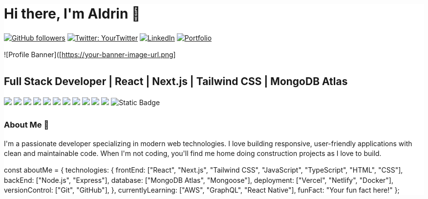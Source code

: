 

# Hi there, I'm Aldrin 👋
[![GitHub followers](https://img.shields.io/github/followers/aldrintm?label=Follow&style=social)](https://github.com/aldrintm)
[![Twitter: YourTwitter](https://img.shields.io/twitter/follow/your-twitter-handle?style=social)](https://twitter.com/your-twitter-handle)
[![LinkedIn](https://img.shields.io/badge/-LinkedIn-blue?style=flat-square&logo=Linkedin&logoColor=white&link=https://www.linkedin.com/in/aldrinmab//)](https://www.linkedin.com/in/aldrinmab/)
[![Portfolio](https://img.shields.io/badge/Portfolio-46a2f1.svg?&style=flat-square&logo=Google-Chrome&logoColor=white&link=https://your-portfolio.com/)](https://your-portfolio.com/)

![Profile Banner]([https://your-banner-image-url.png]

## Full Stack Developer | React | Next.js | Tailwind CSS | MongoDB Atlas
![](https://img.shields.io/badge/Code-JavaScript-informational?style=flat&logo=javascript&logoColor=white&color=2bbc8a)
![](https://img.shields.io/badge/Code-React-informational?style=flat&logo=react&logoColor=white&color=2bbc8a)
![](https://img.shields.io/badge/Code-Next.js-informational?style=flat&logo=next.js&logoColor=white&color=2bbc8a)
![](https://img.shields.io/badge/Code-TypeScript-informational?style=flat&logo=typescript&logoColor=white&color=2bbc8a)
![](https://img.shields.io/badge/Style-Tailwind-informational?style=flat&logo=tailwind-css&logoColor=white&color=2bbc8a)
![](https://img.shields.io/badge/Tools-MongoDB-informational?style=flat&logo=mongodb&logoColor=white&color=2bbc8a)
![](https://img.shields.io/badge/Tools-Docker-informational?style=flat&logo=docker&logoColor=white&color=2bbc8a)
![](https://img.shields.io/badge/Tools-Vercel-informational?style=flat&logo=vercel&logoColor=white&color=2bbc8a)
![](https://img.shields.io/badge/Tools-Netlify-informational?style=flat&logo=netlify&logoColor=white&color=2bbc8a)
![](https://img.shields.io/badge/Tools-Git-informational?style=flat&logo=git&logoColor=white&color=2bbc8a)
![](https://img.shields.io/badge/Editor-VSCode-informational?style=flat&logo=visual-studio-code&logoColor=white&color=2bbc8a)
![Static Badge](https://img.shields.io/badge/Engine-NGINX-orange)





### About Me 🚀

I'm a passionate developer specializing in modern web technologies. I love building responsive, user-friendly applications with clean and maintainable code. When I'm not coding, you'll find me home doing construction projects as I love to build.


const aboutMe = {
  technologies: {
    frontEnd: ["React", "Next.js", "Tailwind CSS", "JavaScript", "TypeScript", "HTML", "CSS"],
    backEnd: ["Node.js", "Express"],
    database: ["MongoDB Atlas", "Mongoose"],
    deployment: ["Vercel", "Netlify", "Docker"],
    versionControl: ["Git", "GitHub"],
  },
  currentlyLearning: ["AWS", "GraphQL", "React Native"],
  funFact: "Your fun fact here!"
};
